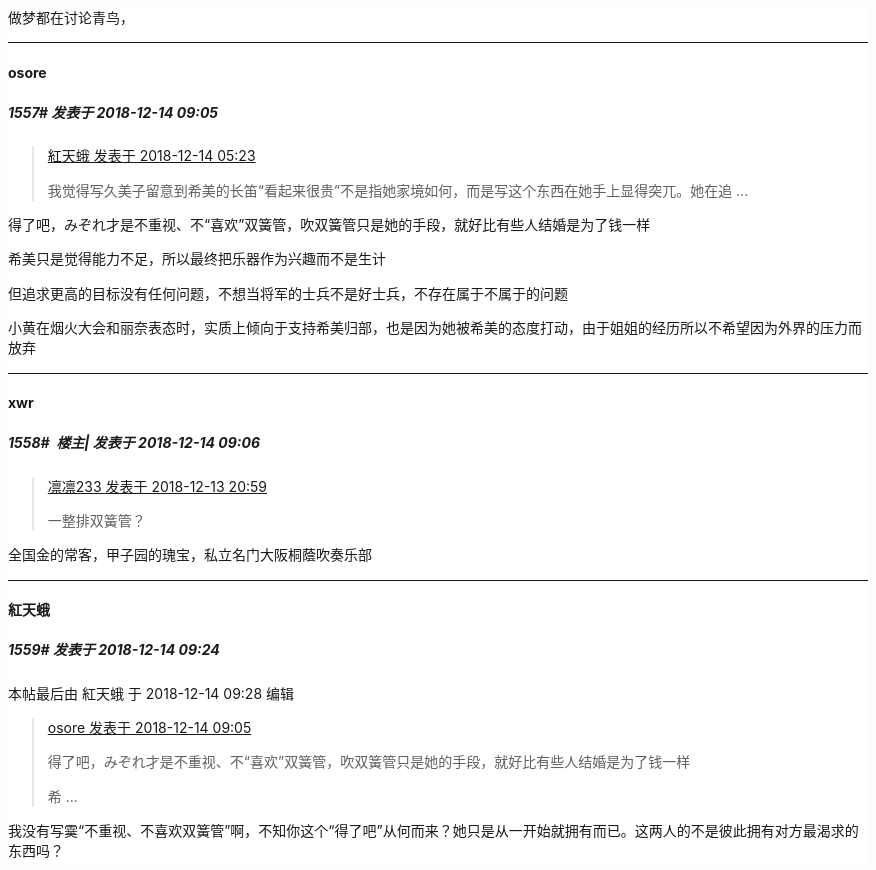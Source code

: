 做梦都在讨论青鸟，







-----

####  osore  
##### 1557#       发表于 2018-12-14 09:05



<blockquote><a href="httphttps://bbs.saraba1st.com/2b/forum.php?mod=redirect&amp;goto=findpost&amp;pid=41937255&amp;ptid=1795203" target="_blank">紅天蛾 发表于 2018-12-14 05:23</a>

我觉得写久美子留意到希美的长笛“看起来很贵”不是指她家境如何，而是写这个东西在她手上显得突兀。她在追 ...</blockquote>
得了吧，みぞれ才是不重视、不“喜欢”双簧管，吹双簧管只是她的手段，就好比有些人结婚是为了钱一样

希美只是觉得能力不足，所以最终把乐器作为兴趣而不是生计

但追求更高的目标没有任何问题，不想当将军的士兵不是好士兵，不存在属于不属于的问题


小黄在烟火大会和丽奈表态时，实质上倾向于支持希美归部，也是因为她被希美的态度打动，由于姐姐的经历所以不希望因为外界的压力而放弃







-----

####  xwr  
##### 1558#         楼主| 发表于 2018-12-14 09:06



<blockquote><a href="httphttps://bbs.saraba1st.com/2b/forum.php?mod=redirect&amp;goto=findpost&amp;pid=41934711&amp;ptid=1795203" target="_blank">凛凛233 发表于 2018-12-13 20:59</a>

一整排双簧管？</blockquote>
全国金的常客，甲子园的瑰宝，私立名门大阪桐蔭吹奏乐部







-----

####  紅天蛾  
##### 1559#       发表于 2018-12-14 09:24



 本帖最后由 紅天蛾 于 2018-12-14 09:28 编辑 
<blockquote><a href="httphttps://bbs.saraba1st.com/2b/forum.php?mod=redirect&amp;goto=findpost&amp;pid=41937949&amp;ptid=1795203" target="_blank">osore 发表于 2018-12-14 09:05</a>

得了吧，みぞれ才是不重视、不“喜欢”双簧管，吹双簧管只是她的手段，就好比有些人结婚是为了钱一样

希 ...</blockquote>
我没有写霙“不重视、不喜欢双簧管”啊，不知你这个“得了吧”从何而来？她只是从一开始就拥有而已。这两人的不是彼此拥有对方最渴求的东西吗？
